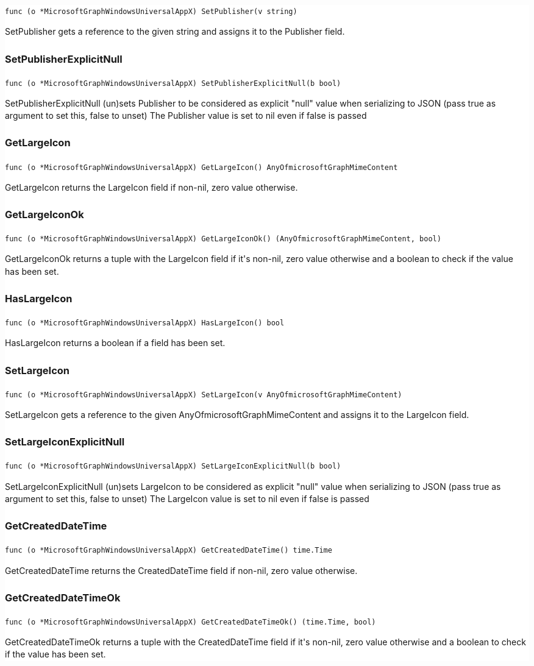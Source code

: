 `func (o *MicrosoftGraphWindowsUniversalAppX) SetPublisher(v string)`

SetPublisher gets a reference to the given string and assigns it to the Publisher field.

### SetPublisherExplicitNull

`func (o *MicrosoftGraphWindowsUniversalAppX) SetPublisherExplicitNull(b bool)`

SetPublisherExplicitNull (un)sets Publisher to be considered as explicit "null" value
when serializing to JSON (pass true as argument to set this, false to unset)
The Publisher value is set to nil even if false is passed
### GetLargeIcon

`func (o *MicrosoftGraphWindowsUniversalAppX) GetLargeIcon() AnyOfmicrosoftGraphMimeContent`

GetLargeIcon returns the LargeIcon field if non-nil, zero value otherwise.

### GetLargeIconOk

`func (o *MicrosoftGraphWindowsUniversalAppX) GetLargeIconOk() (AnyOfmicrosoftGraphMimeContent, bool)`

GetLargeIconOk returns a tuple with the LargeIcon field if it's non-nil, zero value otherwise
and a boolean to check if the value has been set.

### HasLargeIcon

`func (o *MicrosoftGraphWindowsUniversalAppX) HasLargeIcon() bool`

HasLargeIcon returns a boolean if a field has been set.

### SetLargeIcon

`func (o *MicrosoftGraphWindowsUniversalAppX) SetLargeIcon(v AnyOfmicrosoftGraphMimeContent)`

SetLargeIcon gets a reference to the given AnyOfmicrosoftGraphMimeContent and assigns it to the LargeIcon field.

### SetLargeIconExplicitNull

`func (o *MicrosoftGraphWindowsUniversalAppX) SetLargeIconExplicitNull(b bool)`

SetLargeIconExplicitNull (un)sets LargeIcon to be considered as explicit "null" value
when serializing to JSON (pass true as argument to set this, false to unset)
The LargeIcon value is set to nil even if false is passed
### GetCreatedDateTime

`func (o *MicrosoftGraphWindowsUniversalAppX) GetCreatedDateTime() time.Time`

GetCreatedDateTime returns the CreatedDateTime field if non-nil, zero value otherwise.

### GetCreatedDateTimeOk

`func (o *MicrosoftGraphWindowsUniversalAppX) GetCreatedDateTimeOk() (time.Time, bool)`

GetCreatedDateTimeOk returns a tuple with the CreatedDateTime field if it's non-nil, zero value otherwise
and a boolean to check if the value has been set.
